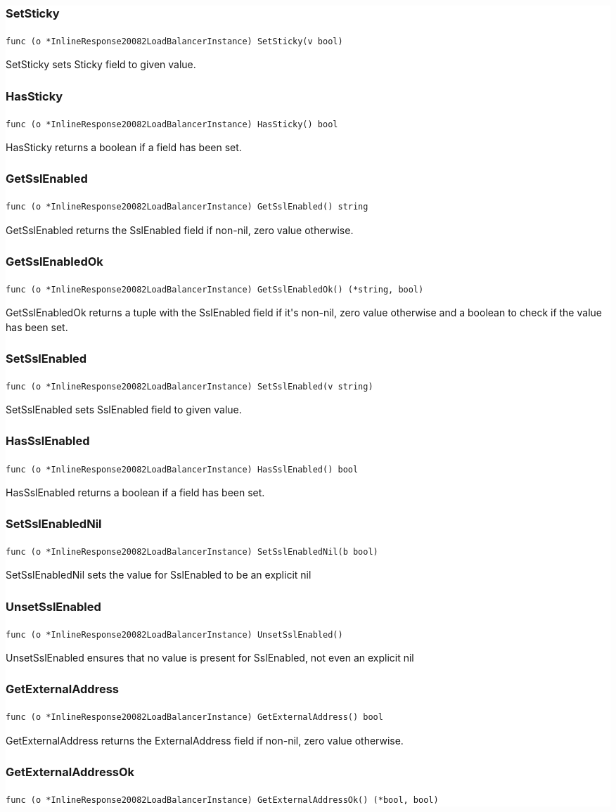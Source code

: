 ### SetSticky

`func (o *InlineResponse20082LoadBalancerInstance) SetSticky(v bool)`

SetSticky sets Sticky field to given value.

### HasSticky

`func (o *InlineResponse20082LoadBalancerInstance) HasSticky() bool`

HasSticky returns a boolean if a field has been set.

### GetSslEnabled

`func (o *InlineResponse20082LoadBalancerInstance) GetSslEnabled() string`

GetSslEnabled returns the SslEnabled field if non-nil, zero value otherwise.

### GetSslEnabledOk

`func (o *InlineResponse20082LoadBalancerInstance) GetSslEnabledOk() (*string, bool)`

GetSslEnabledOk returns a tuple with the SslEnabled field if it's non-nil, zero value otherwise
and a boolean to check if the value has been set.

### SetSslEnabled

`func (o *InlineResponse20082LoadBalancerInstance) SetSslEnabled(v string)`

SetSslEnabled sets SslEnabled field to given value.

### HasSslEnabled

`func (o *InlineResponse20082LoadBalancerInstance) HasSslEnabled() bool`

HasSslEnabled returns a boolean if a field has been set.

### SetSslEnabledNil

`func (o *InlineResponse20082LoadBalancerInstance) SetSslEnabledNil(b bool)`

 SetSslEnabledNil sets the value for SslEnabled to be an explicit nil

### UnsetSslEnabled
`func (o *InlineResponse20082LoadBalancerInstance) UnsetSslEnabled()`

UnsetSslEnabled ensures that no value is present for SslEnabled, not even an explicit nil
### GetExternalAddress

`func (o *InlineResponse20082LoadBalancerInstance) GetExternalAddress() bool`

GetExternalAddress returns the ExternalAddress field if non-nil, zero value otherwise.

### GetExternalAddressOk

`func (o *InlineResponse20082LoadBalancerInstance) GetExternalAddressOk() (*bool, bool)`
